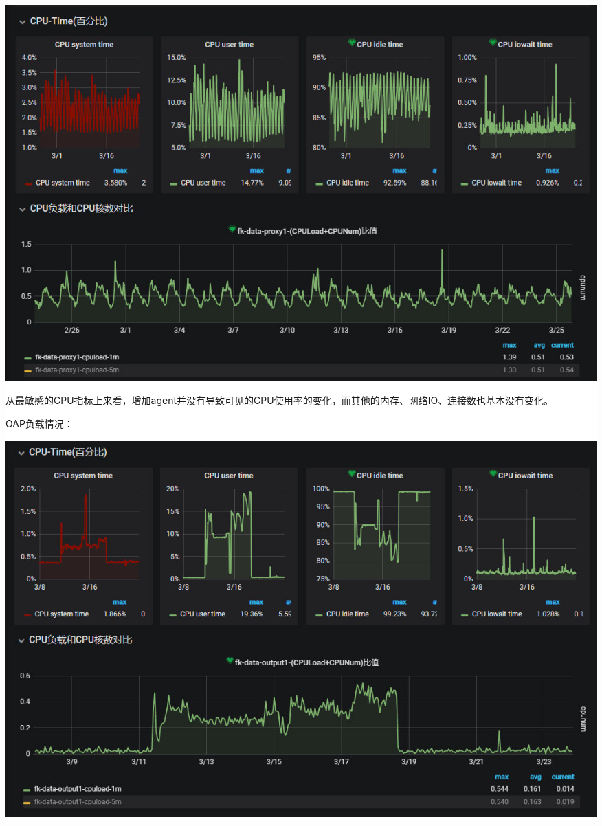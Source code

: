 ![dp1-cpu](0081Kckwly1gkl4q7aczcj30s20ht77p.jpg)

从最敏感的CPU指标上来看，增加agent并没有导致可见的CPU使用率的变化，而其他的内存、网络IO、连接数也基本没有变化。

OAP负载情况：

![第一次测试CPU](0081Kckwly1gkl4qbjk28j30rz0httax.jpg)
